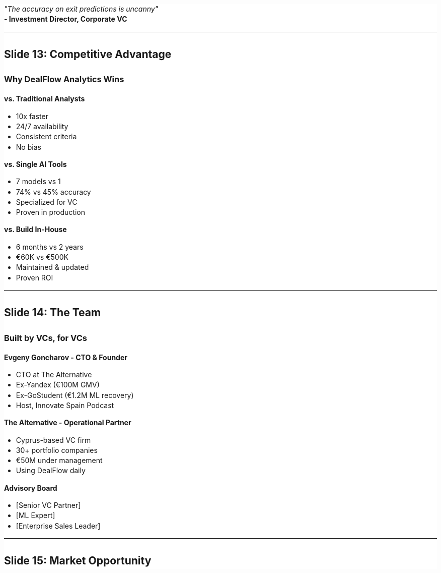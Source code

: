 *"The accuracy on exit predictions is uncanny"*  
**- Investment Director, Corporate VC**

---

## Slide 13: Competitive Advantage

### Why DealFlow Analytics Wins

**vs. Traditional Analysts**
- 10x faster
- 24/7 availability
- Consistent criteria
- No bias

**vs. Single AI Tools**
- 7 models vs 1
- 74% vs 45% accuracy
- Specialized for VC
- Proven in production

**vs. Build In-House**
- 6 months vs 2 years
- €60K vs €500K
- Maintained & updated
- Proven ROI

---

## Slide 14: The Team

### Built by VCs, for VCs

**Evgeny Goncharov - CTO & Founder**
- CTO at The Alternative
- Ex-Yandex (€100M GMV)
- Ex-GoStudent (€1.2M ML recovery)
- Host, Innovate Spain Podcast

**The Alternative - Operational Partner**
- Cyprus-based VC firm
- 30+ portfolio companies
- €50M under management
- Using DealFlow daily

**Advisory Board**
- [Senior VC Partner]
- [ML Expert]
- [Enterprise Sales Leader]

---

## Slide 15: Market Opportunity
